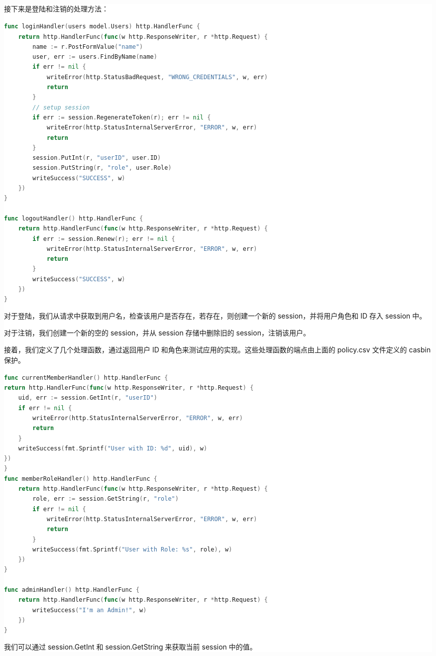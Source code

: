 接下来是登陆和注销的处理方法：
```go
func loginHandler(users model.Users) http.HandlerFunc {
	return http.HandlerFunc(func(w http.ResponseWriter, r *http.Request) {
	    name := r.PostFormValue("name")
	    user, err := users.FindByName(name)
	    if err != nil {
	        writeError(http.StatusBadRequest, "WRONG_CREDENTIALS", w, err)
	        return
	    }
	    // setup session
	    if err := session.RegenerateToken(r); err != nil {
	        writeError(http.StatusInternalServerError, "ERROR", w, err)
	        return
	    }
	    session.PutInt(r, "userID", user.ID)
	    session.PutString(r, "role", user.Role)
	    writeSuccess("SUCCESS", w)
	})
}

func logoutHandler() http.HandlerFunc {
    return http.HandlerFunc(func(w http.ResponseWriter, r *http.Request) {
        if err := session.Renew(r); err != nil {
            writeError(http.StatusInternalServerError, "ERROR", w, err)
            return
        }
        writeSuccess("SUCCESS", w)
    })
}
```
对于登陆，我们从请求中获取到用户名，检查该用户是否存在，若存在，则创建一个新的 session，并将用户角色和 ID 存入 session 中。

对于注销，我们创建一个新的空的 session，并从 session 存储中删除旧的 session，注销该用户。

接着，我们定义了几个处理函数，通过返回用户 ID 和角色来测试应用的实现。这些处理函数的端点由上面的 policy.csv 文件定义的 casbin 保护。
```go
func currentMemberHandler() http.HandlerFunc {
return http.HandlerFunc(func(w http.ResponseWriter, r *http.Request) {
    uid, err := session.GetInt(r, "userID")
    if err != nil {
        writeError(http.StatusInternalServerError, "ERROR", w, err)
        return
    }
    writeSuccess(fmt.Sprintf("User with ID: %d", uid), w)
})
}
func memberRoleHandler() http.HandlerFunc {
    return http.HandlerFunc(func(w http.ResponseWriter, r *http.Request) {
        role, err := session.GetString(r, "role")
        if err != nil {
            writeError(http.StatusInternalServerError, "ERROR", w, err)
            return
        }
        writeSuccess(fmt.Sprintf("User with Role: %s", role), w)
    })
}

func adminHandler() http.HandlerFunc {
    return http.HandlerFunc(func(w http.ResponseWriter, r *http.Request) {
        writeSuccess("I'm an Admin!", w)
    })
}
```
我们可以通过 session.GetInt 和 session.GetString 来获取当前 session 中的值。
